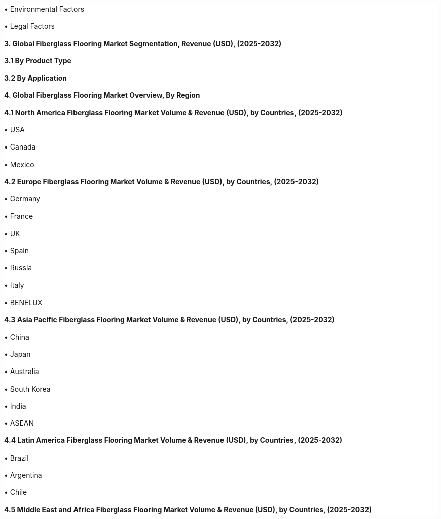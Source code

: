 • Environmental Factors

• Legal Factors

<strong>3. Global Fiberglass Flooring Market Segmentation, Revenue (USD), (2025-2032)</strong>

<strong>3.1 By Product Type</strong>

<strong>3.2 By Application</strong>

<strong>4. Global Fiberglass Flooring Market Overview, By Region</strong>

<strong>4.1 North America Fiberglass Flooring Market Volume &amp; Revenue (USD), by Countries, (2025-2032)</strong>

• USA

• Canada

• Mexico

<strong>4.2 Europe Fiberglass Flooring Market Volume &amp; Revenue (USD), by Countries, (2025-2032)</strong>

• Germany

• France

• UK

• Spain

• Russia

• Italy

• BENELUX

<strong>4.3 Asia Pacific Fiberglass Flooring Market Volume &amp; Revenue (USD), by Countries, (2025-2032)</strong>

• China

• Japan

• Australia

• South Korea

• India

• ASEAN

<strong>4.4 Latin America Fiberglass Flooring Market Volume &amp; Revenue (USD), by Countries, (2025-2032)</strong>

• Brazil

• Argentina

• Chile

<strong>4.5 Middle East and Africa Fiberglass Flooring Market Volume &amp; Revenue (USD), by Countries, (2025-2032)</strong>
